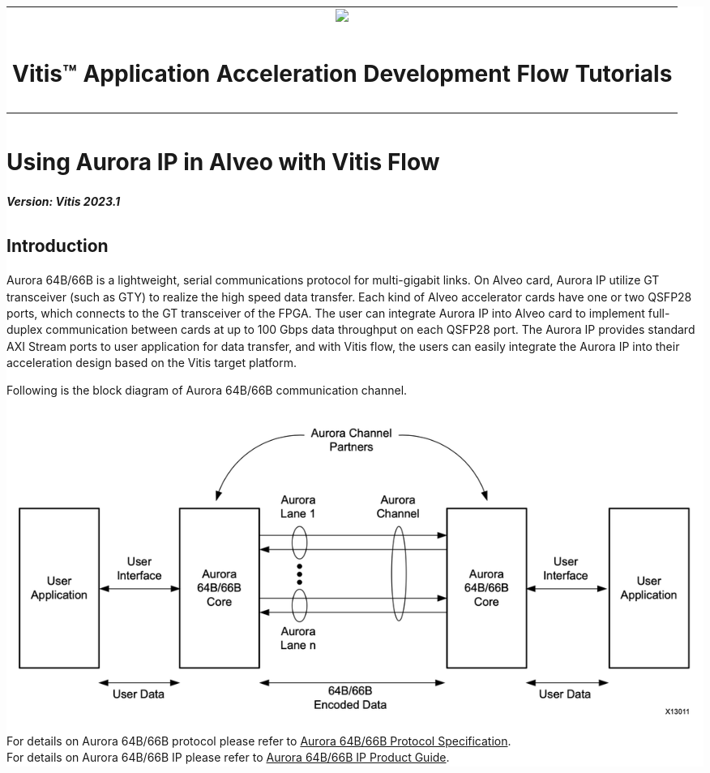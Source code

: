 ﻿<table class="sphinxhide" width="100%">
 <tr>
   <td align="center"><img src="https://raw.githubusercontent.com/Xilinx/Image-Collateral/main/xilinx-logo.png" width="30%"/><h1>Vitis™ Application Acceleration Development Flow Tutorials</h1>
   </td>
 </tr>
 <tr>
 <td>
 </td>
 </tr>
</table>

# Using Aurora IP in Alveo with Vitis Flow

***Version: Vitis 2023.1***


## Introduction

Aurora 64B/66B is a lightweight, serial communications protocol for multi-gigabit links. On Alveo card, Aurora IP utilize GT transceiver (such as GTY) to realize the high speed data transfer.
Each kind of Alveo accelerator cards have one or two QSFP28 ports, which connects to the GT transceiver of the FPGA. The user can integrate Aurora IP into Alveo card to implement full-duplex communication between cards at up to 100 Gbps data throughput on each QSFP28 port. The Aurora IP provides standard AXI Stream ports to user application for data transfer, and with Vitis flow, the users can easily integrate the Aurora IP into their acceleration design based on the Vitis target platform.

Following is the block diagram of Aurora 64B/66B communication channel.

![Aurora Channel](./images/aurora.png)

For details on Aurora 64B/66B protocol please refer to [Aurora 64B/66B Protocol Specification](https://docs.xilinx.com/v/u/en-US/aurora_64b66b_protocol_spec_sp011).<br/>
For details on Aurora 64B/66B IP please refer to [Aurora 64B/66B IP Product Guide](https://docs.xilinx.com/r/en-US/pg074-aurora-64b66b).
